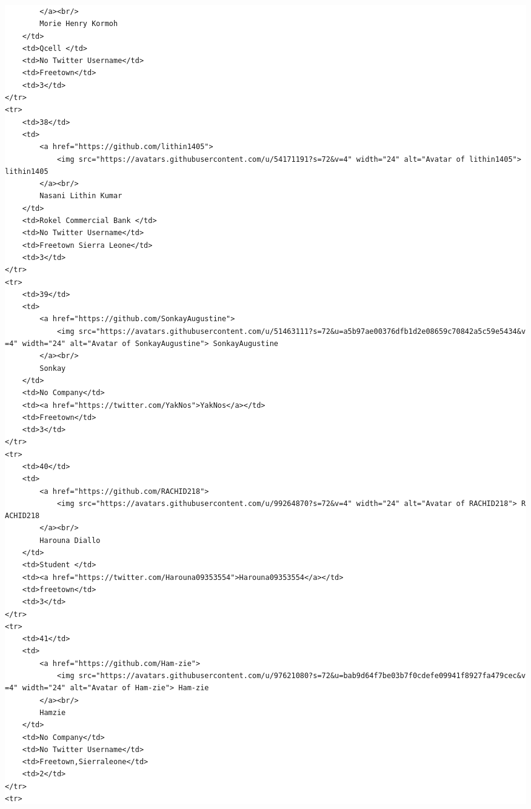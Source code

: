 			</a><br/>
			Morie Henry Kormoh
		</td>
		<td>Qcell </td>
		<td>No Twitter Username</td>
		<td>Freetown</td>
		<td>3</td>
	</tr>
	<tr>
		<td>38</td>
		<td>
			<a href="https://github.com/lithin1405">
				<img src="https://avatars.githubusercontent.com/u/54171191?s=72&v=4" width="24" alt="Avatar of lithin1405"> lithin1405
			</a><br/>
			Nasani Lithin Kumar
		</td>
		<td>Rokel Commercial Bank </td>
		<td>No Twitter Username</td>
		<td>Freetown Sierra Leone</td>
		<td>3</td>
	</tr>
	<tr>
		<td>39</td>
		<td>
			<a href="https://github.com/SonkayAugustine">
				<img src="https://avatars.githubusercontent.com/u/51463111?s=72&u=a5b97ae00376dfb1d2e08659c70842a5c59e5434&v=4" width="24" alt="Avatar of SonkayAugustine"> SonkayAugustine
			</a><br/>
			Sonkay
		</td>
		<td>No Company</td>
		<td><a href="https://twitter.com/YakNos">YakNos</a></td>
		<td>Freetown</td>
		<td>3</td>
	</tr>
	<tr>
		<td>40</td>
		<td>
			<a href="https://github.com/RACHID218">
				<img src="https://avatars.githubusercontent.com/u/99264870?s=72&v=4" width="24" alt="Avatar of RACHID218"> RACHID218
			</a><br/>
			Harouna Diallo
		</td>
		<td>Student </td>
		<td><a href="https://twitter.com/Harouna09353554">Harouna09353554</a></td>
		<td>freetown</td>
		<td>3</td>
	</tr>
	<tr>
		<td>41</td>
		<td>
			<a href="https://github.com/Ham-zie">
				<img src="https://avatars.githubusercontent.com/u/97621080?s=72&u=bab9d64f7be03b7f0cdefe09941f8927fa479cec&v=4" width="24" alt="Avatar of Ham-zie"> Ham-zie
			</a><br/>
			Hamzie 
		</td>
		<td>No Company</td>
		<td>No Twitter Username</td>
		<td>Freetown,Sierraleone</td>
		<td>2</td>
	</tr>
	<tr>